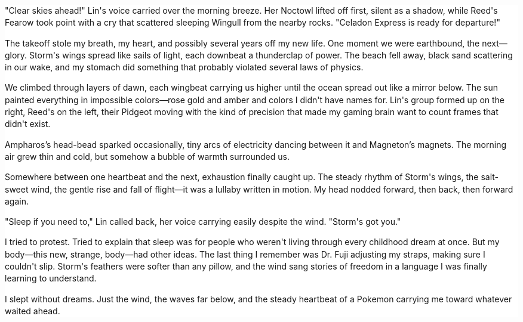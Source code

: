 "Clear skies ahead!" Lin's voice carried over the morning breeze. Her Noctowl lifted off first, silent as a shadow, while Reed's Fearow took point with a cry that scattered sleeping Wingull from the nearby rocks. "Celadon Express is ready for departure!"

The takeoff stole my breath, my heart, and possibly several years off my new life. One moment we were earthbound, the next—glory. Storm's wings spread like sails of light, each downbeat a thunderclap of power. The beach fell away, black sand scattering in our wake, and my stomach did something that probably violated several laws of physics.

We climbed through layers of dawn, each wingbeat carrying us higher until the ocean spread out like a mirror below. The sun painted everything in impossible colors—rose gold and amber and colors I didn't have names for. Lin's group formed up on the right, Reed's on the left, their Pidgeot moving with the kind of precision that made my gaming brain want to count frames that didn't exist.

Ampharos’s head-bead sparked occasionally, tiny arcs of electricity dancing between it and Magneton’s magnets. The morning air grew thin and cold, but somehow a bubble of warmth surrounded us.

Somewhere between one heartbeat and the next, exhaustion finally caught up. The steady rhythm of Storm's wings, the salt-sweet wind, the gentle rise and fall of flight—it was a lullaby written in motion. My head nodded forward, then back, then forward again.

"Sleep if you need to," Lin called back, her voice carrying easily despite the wind. "Storm's got you."

I tried to protest. Tried to explain that sleep was for people who weren't living through every childhood dream at once. But my body—this new, strange, body—had other ideas. The last thing I remember was Dr. Fuji adjusting my straps, making sure I couldn't slip. Storm's feathers were softer than any pillow, and the wind sang stories of freedom in a language I was finally learning to understand.

I slept without dreams. Just the wind, the waves far below, and the steady heartbeat of a Pokemon carrying me toward whatever waited ahead.